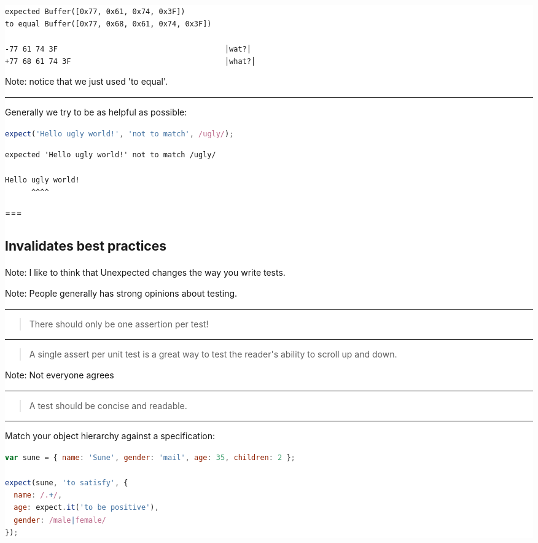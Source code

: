 ```output
expected Buffer([0x77, 0x61, 0x74, 0x3F])
to equal Buffer([0x77, 0x68, 0x61, 0x74, 0x3F])

-77 61 74 3F                                      │wat?│
+77 68 61 74 3F                                   │what?│
```

Note: notice that we just used 'to equal'.

---

Generally we try to be as helpful as possible:

```js
expect('Hello ugly world!', 'not to match', /ugly/);
```

```output
expected 'Hello ugly world!' not to match /ugly/

Hello ugly world!
      ^^^^
```

===

## Invalidates best practices

Note: I like to think that Unexpected changes the way you write tests.

Note: People generally has strong opinions about testing.

---

> There should only be one assertion per test!


---

> A single assert per unit test is a great way to test the reader's ability to
> scroll up and down.


Note: Not everyone agrees

---

> A test should be concise and readable.


---

Match your object hierarchy against a specification:

```js
var sune = { name: 'Sune', gender: 'mail', age: 35, children: 2 };

expect(sune, 'to satisfy', {
  name: /.+/,
  age: expect.it('to be positive'),
  gender: /male|female/
});
```
